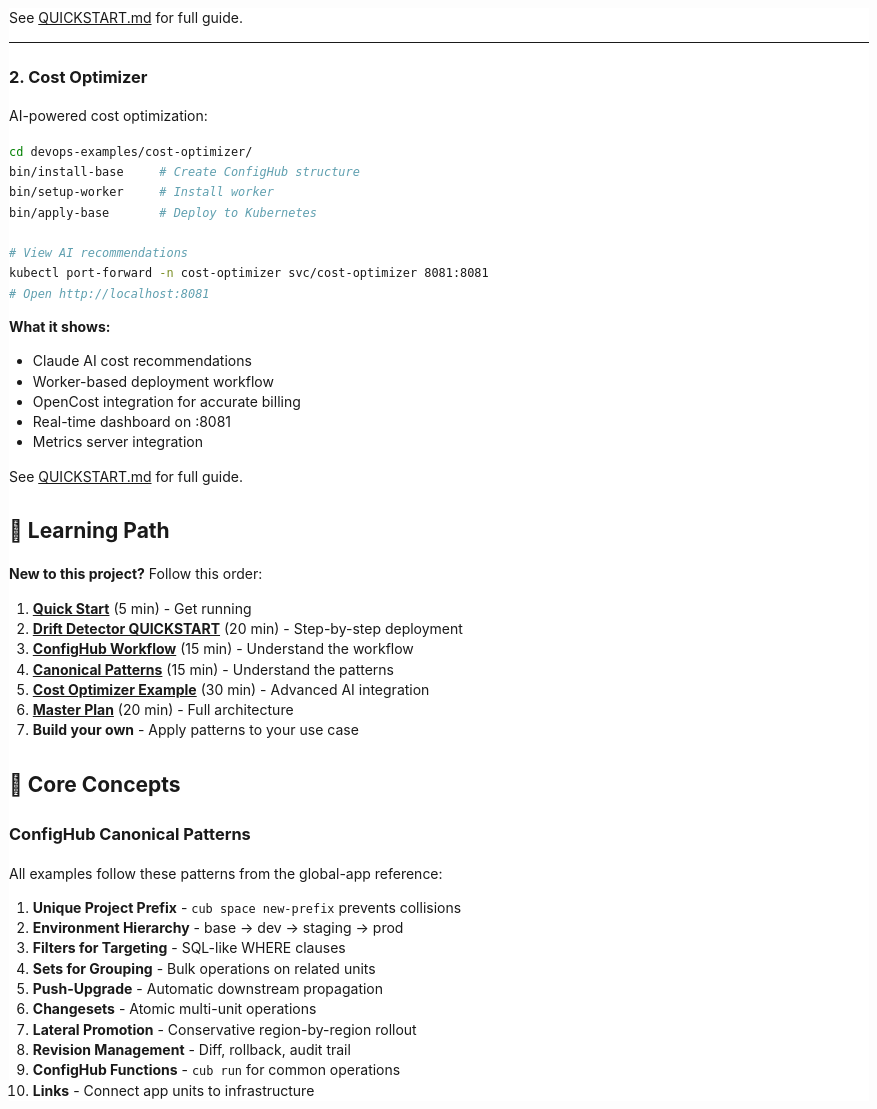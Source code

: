 See [QUICKSTART.md](https://github.com/monadic/devops-examples/blob/main/drift-detector/QUICKSTART.md) for full guide.

---

### 2. Cost Optimizer

AI-powered cost optimization:

```bash
cd devops-examples/cost-optimizer/
bin/install-base     # Create ConfigHub structure
bin/setup-worker     # Install worker
bin/apply-base       # Deploy to Kubernetes

# View AI recommendations
kubectl port-forward -n cost-optimizer svc/cost-optimizer 8081:8081
# Open http://localhost:8081
```

**What it shows:**
- Claude AI cost recommendations
- Worker-based deployment workflow
- OpenCost integration for accurate billing
- Real-time dashboard on :8081
- Metrics server integration

See [QUICKSTART.md](https://github.com/monadic/devops-examples/blob/main/cost-optimizer/QUICKSTART.md) for full guide.

## 📖 Learning Path

**New to this project?** Follow this order:

1. **[Quick Start](#quick-start)** (5 min) - Get running
2. **[Drift Detector QUICKSTART](https://github.com/monadic/devops-examples/blob/main/drift-detector/QUICKSTART.md)** (20 min) - Step-by-step deployment
3. **[ConfigHub Workflow](https://github.com/monadic/devops-examples/blob/main/drift-detector/WORKFLOW.md)** (15 min) - Understand the workflow
4. **[Canonical Patterns](docs/CANONICAL-PATTERNS-SUMMARY.md)** (15 min) - Understand the patterns
5. **[Cost Optimizer Example](https://github.com/monadic/devops-examples/tree/main/cost-optimizer)** (30 min) - Advanced AI integration
6. **[Master Plan](docs/DEVOPS-AS-APPS-MASTER-PLAN.md)** (20 min) - Full architecture
7. **Build your own** - Apply patterns to your use case

## 🔑 Core Concepts

### ConfigHub Canonical Patterns

All examples follow these patterns from the global-app reference:

1. **Unique Project Prefix** - `cub space new-prefix` prevents collisions
2. **Environment Hierarchy** - base → dev → staging → prod
3. **Filters for Targeting** - SQL-like WHERE clauses
4. **Sets for Grouping** - Bulk operations on related units
5. **Push-Upgrade** - Automatic downstream propagation
6. **Changesets** - Atomic multi-unit operations
7. **Lateral Promotion** - Conservative region-by-region rollout
8. **Revision Management** - Diff, rollback, audit trail
9. **ConfigHub Functions** - `cub run` for common operations
10. **Links** - Connect app units to infrastructure
